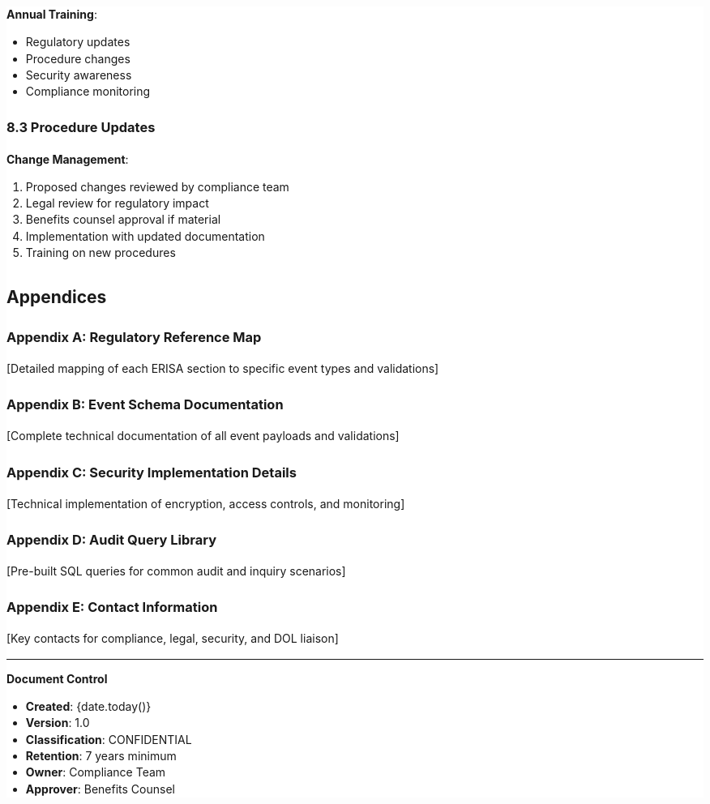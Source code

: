 **Annual Training**:
- Regulatory updates
- Procedure changes
- Security awareness
- Compliance monitoring

### 8.3 Procedure Updates

**Change Management**:
1. Proposed changes reviewed by compliance team
2. Legal review for regulatory impact
3. Benefits counsel approval if material
4. Implementation with updated documentation
5. Training on new procedures

## Appendices

### Appendix A: Regulatory Reference Map
[Detailed mapping of each ERISA section to specific event types and validations]

### Appendix B: Event Schema Documentation
[Complete technical documentation of all event payloads and validations]

### Appendix C: Security Implementation Details
[Technical implementation of encryption, access controls, and monitoring]

### Appendix D: Audit Query Library
[Pre-built SQL queries for common audit and inquiry scenarios]

### Appendix E: Contact Information
[Key contacts for compliance, legal, security, and DOL liaison]

---

**Document Control**
- **Created**: {date.today()}
- **Version**: 1.0
- **Classification**: CONFIDENTIAL
- **Retention**: 7 years minimum
- **Owner**: Compliance Team
- **Approver**: Benefits Counsel
